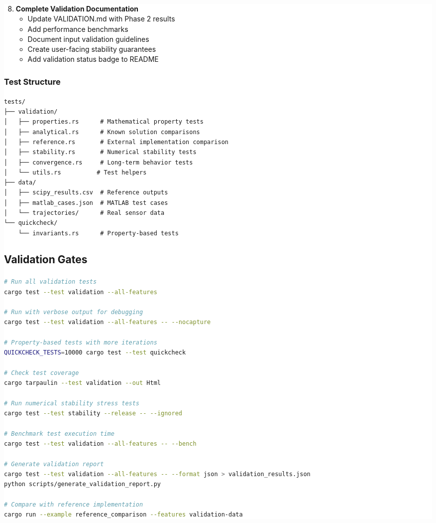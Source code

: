 8. **Complete Validation Documentation**
   - Update VALIDATION.md with Phase 2 results
   - Add performance benchmarks
   - Document input validation guidelines
   - Create user-facing stability guarantees
   - Add validation status badge to README

### Test Structure
```
tests/
├── validation/
│   ├── properties.rs      # Mathematical property tests
│   ├── analytical.rs      # Known solution comparisons
│   ├── reference.rs       # External implementation comparison
│   ├── stability.rs       # Numerical stability tests
│   ├── convergence.rs     # Long-term behavior tests
│   └── utils.rs          # Test helpers
├── data/
│   ├── scipy_results.csv  # Reference outputs
│   ├── matlab_cases.json  # MATLAB test cases
│   └── trajectories/      # Real sensor data
└── quickcheck/
    └── invariants.rs      # Property-based tests
```

## Validation Gates

```bash
# Run all validation tests
cargo test --test validation --all-features

# Run with verbose output for debugging
cargo test --test validation --all-features -- --nocapture

# Property-based tests with more iterations
QUICKCHECK_TESTS=10000 cargo test --test quickcheck

# Check test coverage
cargo tarpaulin --test validation --out Html

# Run numerical stability stress tests
cargo test --test stability --release -- --ignored

# Benchmark test execution time
cargo test --test validation --all-features -- --bench

# Generate validation report
cargo test --test validation --all-features -- --format json > validation_results.json
python scripts/generate_validation_report.py

# Compare with reference implementation
cargo run --example reference_comparison --features validation-data
```
